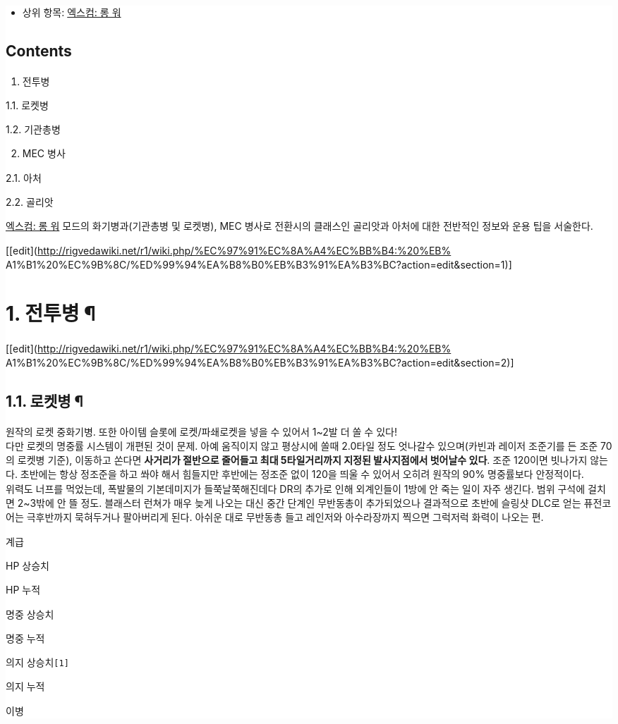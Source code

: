   * 상위 항목: [엑스컴: 롱 워](%EC%97%91%EC%8A%A4%EC%BB%B4%3A%20%EB%A1%B1%20%EC%9B%8C.md)  

## Contents

    

1. 전투병 
    

1.1. 로켓병

1.2. 기관총병

2. MEC 병사 
    

2.1. 아처

2.2. 골리앗

[엑스컴: 롱 워](%EC%97%91%EC%8A%A4%EC%BB%B4%3A%20%EB%A1%B1%20%EC%9B%8C.md) 모드의
화기병과(기관총병 및 로켓병), MEC 병사로 전환시의 클래스인 골리앗과 아처에 대한 전반적인 정보와 운용 팁을 서술한다.

[[edit](http://rigvedawiki.net/r1/wiki.php/%EC%97%91%EC%8A%A4%EC%BB%B4:%20%EB%
A1%B1%20%EC%9B%8C/%ED%99%94%EA%B8%B0%EB%B3%91%EA%B3%BC?action=edit&section=1)]

# 1. 전투병 ¶

[[edit](http://rigvedawiki.net/r1/wiki.php/%EC%97%91%EC%8A%A4%EC%BB%B4:%20%EB%
A1%B1%20%EC%9B%8C/%ED%99%94%EA%B8%B0%EB%B3%91%EA%B3%BC?action=edit&section=2)]

## 1.1. 로켓병 ¶

원작의 로켓 중화기병. 또한 아이템 슬롯에 로켓/파쇄로켓을 넣을 수 있어서 1~2발 더 쏠 수 있다!  
다만 로켓의 명중률 시스템이 개편된 것이 문제. 아예 움직이지 않고 평상시에 쏠때 2.0타일 정도 엇나갈수 있으며(카빈과 레이저 조준기를 든
조준 70의 로켓병 기준), 이동하고 쏜다면 **사거리가 절반으로 줄어들고 최대 5타일거리까지 지정된 발사지점에서 벗어날수 있다**. 조준
120이면 빗나가지 않는다. 초반에는 항상 정조준을 하고 쏴야 해서 힘들지만 후반에는 정조준 없이 120을 띄울 수 있어서 오히려 원작의
90% 명중률보다 안정적이다.  
위력도 너프를 먹었는데, 폭발물의 기본데미지가 들쭉날쭉해진데다 DR의 추가로 인해 외계인들이 1방에 안 죽는 일이 자주 생긴다. 범위 구석에
걸치면 2~3밖에 안 뜰 정도. 블래스터 런쳐가 매우 늦게 나오는 대신 중간 단계인 무반동총이 추가되었으나 결과적으로 초반에 슬링샷 DLC로
얻는 퓨전코어는 극후반까지 묵혀두거나 팔아버리게 된다. 아쉬운 대로 무반동총 들고 레인저와 아수라장까지 찍으면 그럭저럭 화력이 나오는 편.

  

계급

HP 상승치

HP 누적

명중 상승치

명중 누적

의지 상승치`[1]`

의지 누적

이병
